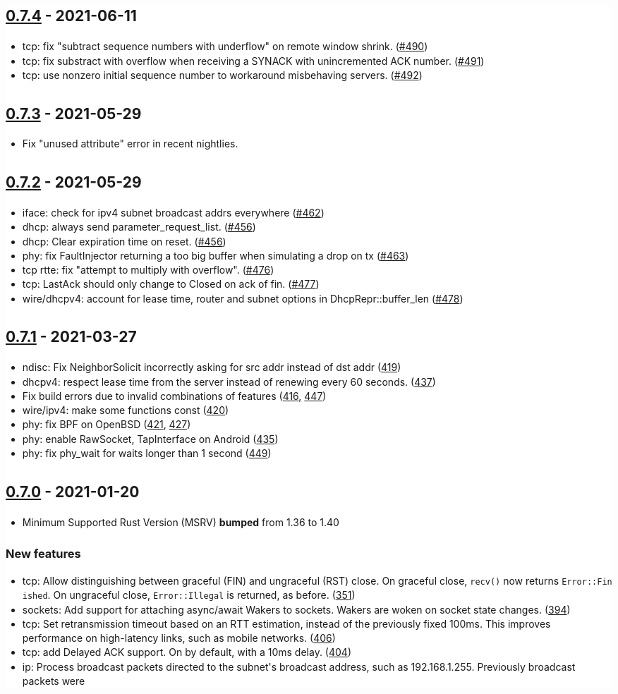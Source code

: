 ## [0.7.4] - 2021-06-11

- tcp: fix "subtract sequence numbers with underflow" on remote window shrink. ([#490](https://github.com/smoltcp-rs/smoltcp/pull/490))
- tcp: fix substract with overflow when receiving a SYNACK with unincremented ACK number. ([#491](https://github.com/smoltcp-rs/smoltcp/pull/491))
- tcp: use nonzero initial sequence number to workaround misbehaving servers. ([#492](https://github.com/smoltcp-rs/smoltcp/pull/492))

## [0.7.3] - 2021-05-29

- Fix "unused attribute" error in recent nightlies.

## [0.7.2] - 2021-05-29

- iface: check for ipv4 subnet broadcast addrs everywhere ([#462](https://github.com/smoltcp-rs/smoltcp/pull/462))
- dhcp: always send parameter_request_list. ([#456](https://github.com/smoltcp-rs/smoltcp/pull/456))
- dhcp: Clear expiration time on reset. ([#456](https://github.com/smoltcp-rs/smoltcp/pull/456))
- phy: fix FaultInjector returning a too big buffer when simulating a drop on tx ([#463](https://github.com/smoltcp-rs/smoltcp/pull/463))
- tcp rtte: fix "attempt to multiply with overflow". ([#476](https://github.com/smoltcp-rs/smoltcp/pull/476))
- tcp: LastAck should only change to Closed on ack of fin. ([#477](https://github.com/smoltcp-rs/smoltcp/pull/477))
- wire/dhcpv4: account for lease time, router and subnet options in DhcpRepr::buffer_len ([#478](https://github.com/smoltcp-rs/smoltcp/pull/478))

## [0.7.1] - 2021-03-27

- ndisc: Fix NeighborSolicit incorrectly asking for src addr instead of dst addr ([419](https://github.com/smoltcp-rs/smoltcp/pull/419))
- dhcpv4: respect lease time from the server instead of renewing every 60 seconds. ([437](https://github.com/smoltcp-rs/smoltcp/pull/437))
- Fix build errors due to invalid combinations of features ([416](https://github.com/smoltcp-rs/smoltcp/pull/416), [447](https://github.com/smoltcp-rs/smoltcp/pull/447))
- wire/ipv4: make some functions const ([420](https://github.com/smoltcp-rs/smoltcp/pull/420))
- phy: fix BPF on OpenBSD ([421](https://github.com/smoltcp-rs/smoltcp/pull/421), [427](https://github.com/smoltcp-rs/smoltcp/pull/427))
- phy: enable RawSocket, TapInterface on Android ([435](https://github.com/smoltcp-rs/smoltcp/pull/435))
- phy: fix phy_wait for waits longer than 1 second ([449](https://github.com/smoltcp-rs/smoltcp/pull/449))

## [0.7.0] - 2021-01-20

- Minimum Supported Rust Version (MSRV) **bumped** from 1.36 to 1.40

### New features
- tcp: Allow distinguishing between graceful (FIN) and ungraceful (RST) close. On graceful close, `recv()` now returns `Error::Finished`. On ungraceful close, `Error::Illegal` is returned, as before. ([351](https://github.com/smoltcp-rs/smoltcp/pull/351))
- sockets: Add support for attaching async/await Wakers to sockets. Wakers are woken on socket state changes. ([394](https://github.com/smoltcp-rs/smoltcp/pull/394))
- tcp: Set retransmission timeout based on an RTT estimation, instead of the previously fixed 100ms. This improves performance on high-latency links, such as mobile networks. ([406](https://github.com/smoltcp-rs/smoltcp/pull/406))
- tcp: add Delayed ACK support. On by default, with a 10ms delay. ([404](https://github.com/smoltcp-rs/smoltcp/pull/404))
- ip: Process broadcast packets directed to the subnet's broadcast address, such as 192.168.1.255. Previously broadcast packets were

[Unreleased]: https://github.com/smoltcp-rs/smoltcp/compare/v0.9.0...HEAD
[0.9.0]: https://github.com/smoltcp-rs/smoltcp/compare/v0.8.2...v0.9.0
[0.8.2]: https://github.com/smoltcp-rs/smoltcp/compare/v0.8.1...v0.8.2
[0.8.1]: https://github.com/smoltcp-rs/smoltcp/compare/v0.8.0...v0.8.1
[0.8.0]: https://github.com/smoltcp-rs/smoltcp/compare/v0.7.0...v0.8.0
[0.7.5]: https://github.com/smoltcp-rs/smoltcp/compare/v0.7.4...v0.7.5
[0.7.4]: https://github.com/smoltcp-rs/smoltcp/compare/v0.7.3...v0.7.4
[0.7.3]: https://github.com/smoltcp-rs/smoltcp/compare/v0.7.2...v0.7.3
[0.7.2]: https://github.com/smoltcp-rs/smoltcp/compare/v0.7.1...v0.7.2
[0.7.1]: https://github.com/smoltcp-rs/smoltcp/compare/v0.7.0...v0.7.1
[0.7.0]: https://github.com/smoltcp-rs/smoltcp/compare/v0.6.0...v0.7.0